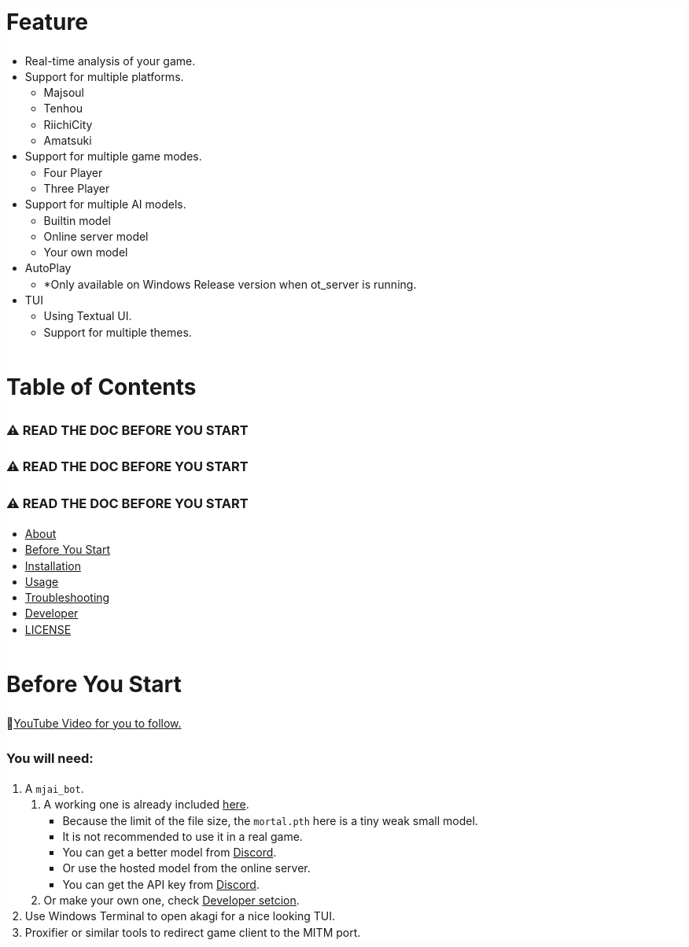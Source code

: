 # Feature
- Real-time analysis of your game.
- Support for multiple platforms.
  - Majsoul
  - Tenhou
  - RiichiCity
  - Amatsuki
- Support for multiple game modes.
  - Four Player
  - Three Player
- Support for multiple AI models.
  - Builtin model
  - Online server model
  - Your own model
- AutoPlay
  - *Only available on Windows Release version when ot_server is running.
- TUI
  - Using Textual UI.
  - Support for multiple themes.

# Table of Contents

### ⚠️ READ THE DOC BEFORE YOU START
### ⚠️ READ THE DOC BEFORE YOU START
### ⚠️ READ THE DOC BEFORE YOU START

- [About](#about)
- [Before You Start](#before-you-start)
- [Installation](#installation)
- [Usage](#usage)
- [Troubleshooting](#troubleshooting)
- [Developer](#developer)
- [LICENSE](#license)
  
# Before You Start

🎥[YouTube Video for you to follow.](https://youtu.be/Z88Ncxbe2nw)

### You will need:

1. A `mjai_bot`. 
   1. A working one is already included [here](./mjai_bot/mortal).
      - Because the limit of the file size, the `mortal.pth` here is a tiny weak small model.
      - It is not recommended to use it in a real game.
      - You can get a better model from [Discord](https://discord.gg/Z2wjXUK8bN).
      - Or use the hosted model from the online server.
      - You can get the API key from [Discord](https://discord.gg/Z2wjXUK8bN).
   2. Or make your own one, check [Developer setcion](#developer).
2. Use Windows Terminal to open akagi for a nice looking TUI.
3. Proxifier or similar tools to redirect game client to the MITM port.
